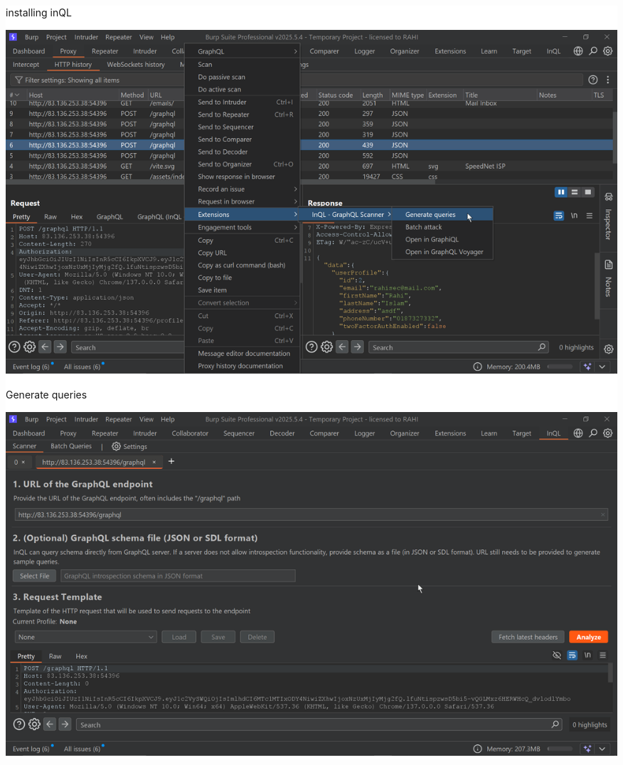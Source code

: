 installing inQL

![image.png](images/image%2013.png)

Generate queries

![image.png](images/image%2014.png)
